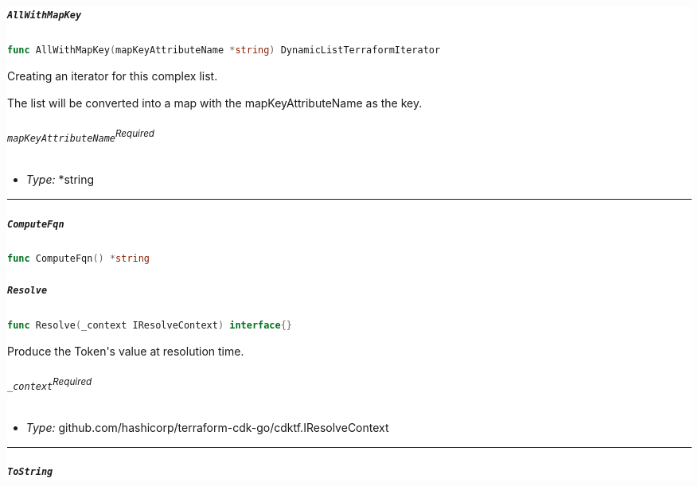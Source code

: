 
##### `AllWithMapKey` <a name="AllWithMapKey" id="rhizo-co-terraform-provider-oci.dataOciIdentityDomainsApprovalWorkflowStep.DataOciIdentityDomainsApprovalWorkflowStepApproversList.allWithMapKey"></a>

```go
func AllWithMapKey(mapKeyAttributeName *string) DynamicListTerraformIterator
```

Creating an iterator for this complex list.

The list will be converted into a map with the mapKeyAttributeName as the key.

###### `mapKeyAttributeName`<sup>Required</sup> <a name="mapKeyAttributeName" id="rhizo-co-terraform-provider-oci.dataOciIdentityDomainsApprovalWorkflowStep.DataOciIdentityDomainsApprovalWorkflowStepApproversList.allWithMapKey.parameter.mapKeyAttributeName"></a>

- *Type:* *string

---

##### `ComputeFqn` <a name="ComputeFqn" id="rhizo-co-terraform-provider-oci.dataOciIdentityDomainsApprovalWorkflowStep.DataOciIdentityDomainsApprovalWorkflowStepApproversList.computeFqn"></a>

```go
func ComputeFqn() *string
```

##### `Resolve` <a name="Resolve" id="rhizo-co-terraform-provider-oci.dataOciIdentityDomainsApprovalWorkflowStep.DataOciIdentityDomainsApprovalWorkflowStepApproversList.resolve"></a>

```go
func Resolve(_context IResolveContext) interface{}
```

Produce the Token's value at resolution time.

###### `_context`<sup>Required</sup> <a name="_context" id="rhizo-co-terraform-provider-oci.dataOciIdentityDomainsApprovalWorkflowStep.DataOciIdentityDomainsApprovalWorkflowStepApproversList.resolve.parameter._context"></a>

- *Type:* github.com/hashicorp/terraform-cdk-go/cdktf.IResolveContext

---

##### `ToString` <a name="ToString" id="rhizo-co-terraform-provider-oci.dataOciIdentityDomainsApprovalWorkflowStep.DataOciIdentityDomainsApprovalWorkflowStepApproversList.toString"></a>
